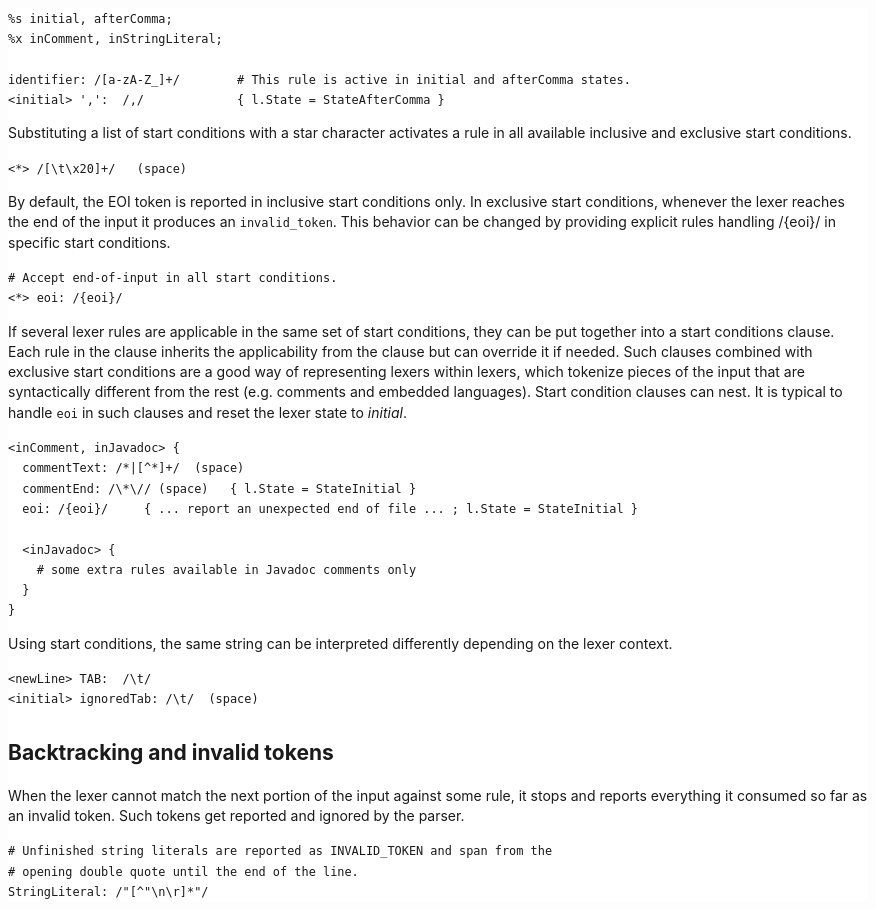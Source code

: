 	%s initial, afterComma;
	%x inComment, inStringLiteral;

	identifier: /[a-zA-Z_]+/        # This rule is active in initial and afterComma states.
	<initial> ',':  /,/             { l.State = StateAfterComma }

Substituting a list of start conditions with a star character activates a rule in all available inclusive and exclusive start conditions.

	<*> /[\t\x20]+/   (space)

By default, the EOI token is reported in inclusive start conditions only. In exclusive start conditions, whenever the lexer reaches the end of the input it produces an `invalid_token`. This behavior can be changed by providing explicit rules handling /{eoi}/ in specific start conditions.

	# Accept end-of-input in all start conditions.
	<*> eoi: /{eoi}/

If several lexer rules are applicable in the same set of start conditions, they can be put together into a start conditions clause. Each rule in the clause inherits the applicability from the clause but can override it if needed. Such clauses combined with exclusive start conditions are a good way of representing lexers within lexers, which tokenize pieces of the input that are syntactically different from the rest (e.g. comments and embedded languages). Start condition clauses can nest. It is typical to handle `eoi` in such clauses and reset the lexer state to _initial_.

	<inComment, inJavadoc> {
	  commentText: /*|[^*]+/  (space)
	  commentEnd: /\*\// (space)   { l.State = StateInitial }
	  eoi: /{eoi}/     { ... report an unexpected end of file ... ; l.State = StateInitial }

	  <inJavadoc> {
	    # some extra rules available in Javadoc comments only
	  }
	}

Using start conditions, the same string can be interpreted differently depending on the lexer context.

	<newLine> TAB:  /\t/
	<initial> ignoredTab: /\t/  (space)

## Backtracking and invalid tokens

When the lexer cannot match the next portion of the input against some rule, it stops and reports everything it consumed so far as an invalid token. Such tokens get reported and ignored by the parser.

	# Unfinished string literals are reported as INVALID_TOKEN and span from the
	# opening double quote until the end of the line.
	StringLiteral: /"[^"\n\r]*"/
